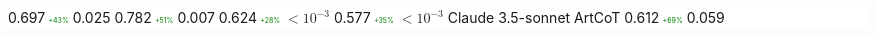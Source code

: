 <td class="ltx_td ltx_align_center" id="S4.T2.28.28.5">0.697<span class="ltx_text" id="S4.T2.28.28.5.1" style="font-size:50%;color:#008000;">  +43%</span>
</td>
<td class="ltx_td ltx_align_center" id="S4.T2.28.28.6">0.025</td>
<td class="ltx_td ltx_align_center" id="S4.T2.28.28.7">0.782<span class="ltx_text" id="S4.T2.28.28.7.1" style="font-size:50%;color:#008000;">  +51%</span>
</td>
<td class="ltx_td ltx_align_center" id="S4.T2.28.28.8">0.007</td>
<td class="ltx_td ltx_align_center" id="S4.T2.28.28.9">0.624<span class="ltx_text" id="S4.T2.28.28.9.1" style="font-size:50%;color:#008000;">  +28%</span>
</td>
<td class="ltx_td ltx_align_center" id="S4.T2.27.27.1"><math alttext="&lt;10^{-3}" class="ltx_Math" display="inline" id="S4.T2.27.27.1.m1.1"><semantics id="S4.T2.27.27.1.m1.1a"><mrow id="S4.T2.27.27.1.m1.1.1" xref="S4.T2.27.27.1.m1.1.1.cmml"><mi id="S4.T2.27.27.1.m1.1.1.2" xref="S4.T2.27.27.1.m1.1.1.2.cmml"></mi><mo id="S4.T2.27.27.1.m1.1.1.1" xref="S4.T2.27.27.1.m1.1.1.1.cmml">&lt;</mo><msup id="S4.T2.27.27.1.m1.1.1.3" xref="S4.T2.27.27.1.m1.1.1.3.cmml"><mn id="S4.T2.27.27.1.m1.1.1.3.2" xref="S4.T2.27.27.1.m1.1.1.3.2.cmml">10</mn><mrow id="S4.T2.27.27.1.m1.1.1.3.3" xref="S4.T2.27.27.1.m1.1.1.3.3.cmml"><mo id="S4.T2.27.27.1.m1.1.1.3.3a" xref="S4.T2.27.27.1.m1.1.1.3.3.cmml">−</mo><mn id="S4.T2.27.27.1.m1.1.1.3.3.2" xref="S4.T2.27.27.1.m1.1.1.3.3.2.cmml">3</mn></mrow></msup></mrow><annotation-xml encoding="MathML-Content" id="S4.T2.27.27.1.m1.1b"><apply id="S4.T2.27.27.1.m1.1.1.cmml" xref="S4.T2.27.27.1.m1.1.1"><lt id="S4.T2.27.27.1.m1.1.1.1.cmml" xref="S4.T2.27.27.1.m1.1.1.1"></lt><csymbol cd="latexml" id="S4.T2.27.27.1.m1.1.1.2.cmml" xref="S4.T2.27.27.1.m1.1.1.2">absent</csymbol><apply id="S4.T2.27.27.1.m1.1.1.3.cmml" xref="S4.T2.27.27.1.m1.1.1.3"><csymbol cd="ambiguous" id="S4.T2.27.27.1.m1.1.1.3.1.cmml" xref="S4.T2.27.27.1.m1.1.1.3">superscript</csymbol><cn id="S4.T2.27.27.1.m1.1.1.3.2.cmml" type="integer" xref="S4.T2.27.27.1.m1.1.1.3.2">10</cn><apply id="S4.T2.27.27.1.m1.1.1.3.3.cmml" xref="S4.T2.27.27.1.m1.1.1.3.3"><minus id="S4.T2.27.27.1.m1.1.1.3.3.1.cmml" xref="S4.T2.27.27.1.m1.1.1.3.3"></minus><cn id="S4.T2.27.27.1.m1.1.1.3.3.2.cmml" type="integer" xref="S4.T2.27.27.1.m1.1.1.3.3.2">3</cn></apply></apply></apply></annotation-xml><annotation encoding="application/x-tex" id="S4.T2.27.27.1.m1.1c">&lt;10^{-3}</annotation><annotation encoding="application/x-llamapun" id="S4.T2.27.27.1.m1.1d">&lt; 10 start_POSTSUPERSCRIPT - 3 end_POSTSUPERSCRIPT</annotation></semantics></math></td>
<td class="ltx_td ltx_align_center" id="S4.T2.28.28.10">0.577<span class="ltx_text" id="S4.T2.28.28.10.1" style="font-size:50%;color:#008000;">  +35%</span>
</td>
<td class="ltx_td ltx_align_center" id="S4.T2.28.28.2"><math alttext="&lt;10^{-3}" class="ltx_Math" display="inline" id="S4.T2.28.28.2.m1.1"><semantics id="S4.T2.28.28.2.m1.1a"><mrow id="S4.T2.28.28.2.m1.1.1" xref="S4.T2.28.28.2.m1.1.1.cmml"><mi id="S4.T2.28.28.2.m1.1.1.2" xref="S4.T2.28.28.2.m1.1.1.2.cmml"></mi><mo id="S4.T2.28.28.2.m1.1.1.1" xref="S4.T2.28.28.2.m1.1.1.1.cmml">&lt;</mo><msup id="S4.T2.28.28.2.m1.1.1.3" xref="S4.T2.28.28.2.m1.1.1.3.cmml"><mn id="S4.T2.28.28.2.m1.1.1.3.2" xref="S4.T2.28.28.2.m1.1.1.3.2.cmml">10</mn><mrow id="S4.T2.28.28.2.m1.1.1.3.3" xref="S4.T2.28.28.2.m1.1.1.3.3.cmml"><mo id="S4.T2.28.28.2.m1.1.1.3.3a" xref="S4.T2.28.28.2.m1.1.1.3.3.cmml">−</mo><mn id="S4.T2.28.28.2.m1.1.1.3.3.2" xref="S4.T2.28.28.2.m1.1.1.3.3.2.cmml">3</mn></mrow></msup></mrow><annotation-xml encoding="MathML-Content" id="S4.T2.28.28.2.m1.1b"><apply id="S4.T2.28.28.2.m1.1.1.cmml" xref="S4.T2.28.28.2.m1.1.1"><lt id="S4.T2.28.28.2.m1.1.1.1.cmml" xref="S4.T2.28.28.2.m1.1.1.1"></lt><csymbol cd="latexml" id="S4.T2.28.28.2.m1.1.1.2.cmml" xref="S4.T2.28.28.2.m1.1.1.2">absent</csymbol><apply id="S4.T2.28.28.2.m1.1.1.3.cmml" xref="S4.T2.28.28.2.m1.1.1.3"><csymbol cd="ambiguous" id="S4.T2.28.28.2.m1.1.1.3.1.cmml" xref="S4.T2.28.28.2.m1.1.1.3">superscript</csymbol><cn id="S4.T2.28.28.2.m1.1.1.3.2.cmml" type="integer" xref="S4.T2.28.28.2.m1.1.1.3.2">10</cn><apply id="S4.T2.28.28.2.m1.1.1.3.3.cmml" xref="S4.T2.28.28.2.m1.1.1.3.3"><minus id="S4.T2.28.28.2.m1.1.1.3.3.1.cmml" xref="S4.T2.28.28.2.m1.1.1.3.3"></minus><cn id="S4.T2.28.28.2.m1.1.1.3.3.2.cmml" type="integer" xref="S4.T2.28.28.2.m1.1.1.3.3.2">3</cn></apply></apply></apply></annotation-xml><annotation encoding="application/x-tex" id="S4.T2.28.28.2.m1.1c">&lt;10^{-3}</annotation><annotation encoding="application/x-llamapun" id="S4.T2.28.28.2.m1.1d">&lt; 10 start_POSTSUPERSCRIPT - 3 end_POSTSUPERSCRIPT</annotation></semantics></math></td>
</tr>
<tr class="ltx_tr" id="S4.T2.30.30">
<th class="ltx_td ltx_align_left ltx_th ltx_th_row ltx_border_bb" id="S4.T2.30.30.3">Claude 3.5-sonnet</th>
<th class="ltx_td ltx_align_left ltx_th ltx_th_row ltx_border_bb ltx_border_r" id="S4.T2.30.30.4">ArtCoT</th>
<td class="ltx_td ltx_align_center ltx_border_bb" id="S4.T2.30.30.5">0.612<span class="ltx_text" id="S4.T2.30.30.5.1" style="font-size:50%;color:#008000;">  +69%</span>
</td>
<td class="ltx_td ltx_align_center ltx_border_bb" id="S4.T2.30.30.6">0.059</td>